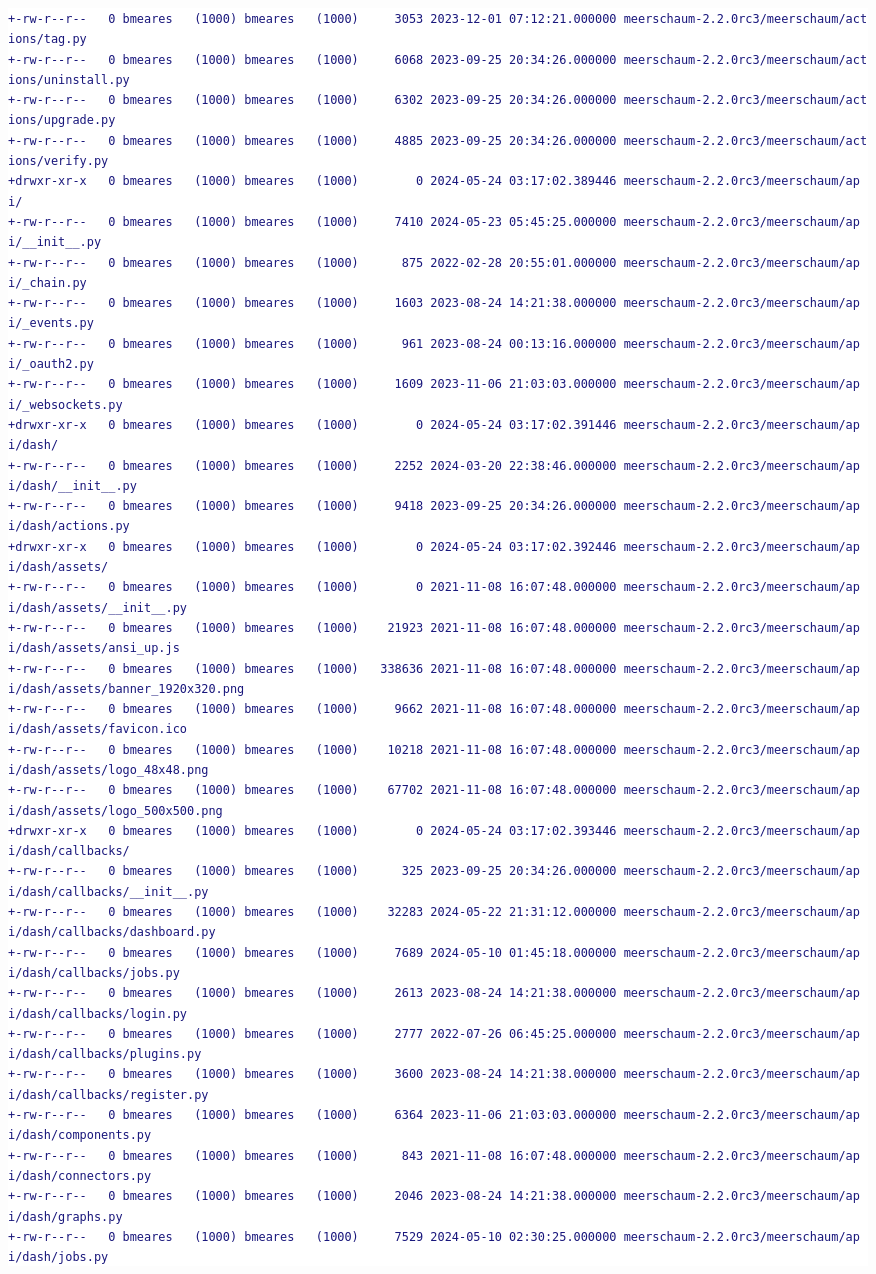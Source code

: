 ```diff
+-rw-r--r--   0 bmeares   (1000) bmeares   (1000)     3053 2023-12-01 07:12:21.000000 meerschaum-2.2.0rc3/meerschaum/actions/tag.py
+-rw-r--r--   0 bmeares   (1000) bmeares   (1000)     6068 2023-09-25 20:34:26.000000 meerschaum-2.2.0rc3/meerschaum/actions/uninstall.py
+-rw-r--r--   0 bmeares   (1000) bmeares   (1000)     6302 2023-09-25 20:34:26.000000 meerschaum-2.2.0rc3/meerschaum/actions/upgrade.py
+-rw-r--r--   0 bmeares   (1000) bmeares   (1000)     4885 2023-09-25 20:34:26.000000 meerschaum-2.2.0rc3/meerschaum/actions/verify.py
+drwxr-xr-x   0 bmeares   (1000) bmeares   (1000)        0 2024-05-24 03:17:02.389446 meerschaum-2.2.0rc3/meerschaum/api/
+-rw-r--r--   0 bmeares   (1000) bmeares   (1000)     7410 2024-05-23 05:45:25.000000 meerschaum-2.2.0rc3/meerschaum/api/__init__.py
+-rw-r--r--   0 bmeares   (1000) bmeares   (1000)      875 2022-02-28 20:55:01.000000 meerschaum-2.2.0rc3/meerschaum/api/_chain.py
+-rw-r--r--   0 bmeares   (1000) bmeares   (1000)     1603 2023-08-24 14:21:38.000000 meerschaum-2.2.0rc3/meerschaum/api/_events.py
+-rw-r--r--   0 bmeares   (1000) bmeares   (1000)      961 2023-08-24 00:13:16.000000 meerschaum-2.2.0rc3/meerschaum/api/_oauth2.py
+-rw-r--r--   0 bmeares   (1000) bmeares   (1000)     1609 2023-11-06 21:03:03.000000 meerschaum-2.2.0rc3/meerschaum/api/_websockets.py
+drwxr-xr-x   0 bmeares   (1000) bmeares   (1000)        0 2024-05-24 03:17:02.391446 meerschaum-2.2.0rc3/meerschaum/api/dash/
+-rw-r--r--   0 bmeares   (1000) bmeares   (1000)     2252 2024-03-20 22:38:46.000000 meerschaum-2.2.0rc3/meerschaum/api/dash/__init__.py
+-rw-r--r--   0 bmeares   (1000) bmeares   (1000)     9418 2023-09-25 20:34:26.000000 meerschaum-2.2.0rc3/meerschaum/api/dash/actions.py
+drwxr-xr-x   0 bmeares   (1000) bmeares   (1000)        0 2024-05-24 03:17:02.392446 meerschaum-2.2.0rc3/meerschaum/api/dash/assets/
+-rw-r--r--   0 bmeares   (1000) bmeares   (1000)        0 2021-11-08 16:07:48.000000 meerschaum-2.2.0rc3/meerschaum/api/dash/assets/__init__.py
+-rw-r--r--   0 bmeares   (1000) bmeares   (1000)    21923 2021-11-08 16:07:48.000000 meerschaum-2.2.0rc3/meerschaum/api/dash/assets/ansi_up.js
+-rw-r--r--   0 bmeares   (1000) bmeares   (1000)   338636 2021-11-08 16:07:48.000000 meerschaum-2.2.0rc3/meerschaum/api/dash/assets/banner_1920x320.png
+-rw-r--r--   0 bmeares   (1000) bmeares   (1000)     9662 2021-11-08 16:07:48.000000 meerschaum-2.2.0rc3/meerschaum/api/dash/assets/favicon.ico
+-rw-r--r--   0 bmeares   (1000) bmeares   (1000)    10218 2021-11-08 16:07:48.000000 meerschaum-2.2.0rc3/meerschaum/api/dash/assets/logo_48x48.png
+-rw-r--r--   0 bmeares   (1000) bmeares   (1000)    67702 2021-11-08 16:07:48.000000 meerschaum-2.2.0rc3/meerschaum/api/dash/assets/logo_500x500.png
+drwxr-xr-x   0 bmeares   (1000) bmeares   (1000)        0 2024-05-24 03:17:02.393446 meerschaum-2.2.0rc3/meerschaum/api/dash/callbacks/
+-rw-r--r--   0 bmeares   (1000) bmeares   (1000)      325 2023-09-25 20:34:26.000000 meerschaum-2.2.0rc3/meerschaum/api/dash/callbacks/__init__.py
+-rw-r--r--   0 bmeares   (1000) bmeares   (1000)    32283 2024-05-22 21:31:12.000000 meerschaum-2.2.0rc3/meerschaum/api/dash/callbacks/dashboard.py
+-rw-r--r--   0 bmeares   (1000) bmeares   (1000)     7689 2024-05-10 01:45:18.000000 meerschaum-2.2.0rc3/meerschaum/api/dash/callbacks/jobs.py
+-rw-r--r--   0 bmeares   (1000) bmeares   (1000)     2613 2023-08-24 14:21:38.000000 meerschaum-2.2.0rc3/meerschaum/api/dash/callbacks/login.py
+-rw-r--r--   0 bmeares   (1000) bmeares   (1000)     2777 2022-07-26 06:45:25.000000 meerschaum-2.2.0rc3/meerschaum/api/dash/callbacks/plugins.py
+-rw-r--r--   0 bmeares   (1000) bmeares   (1000)     3600 2023-08-24 14:21:38.000000 meerschaum-2.2.0rc3/meerschaum/api/dash/callbacks/register.py
+-rw-r--r--   0 bmeares   (1000) bmeares   (1000)     6364 2023-11-06 21:03:03.000000 meerschaum-2.2.0rc3/meerschaum/api/dash/components.py
+-rw-r--r--   0 bmeares   (1000) bmeares   (1000)      843 2021-11-08 16:07:48.000000 meerschaum-2.2.0rc3/meerschaum/api/dash/connectors.py
+-rw-r--r--   0 bmeares   (1000) bmeares   (1000)     2046 2023-08-24 14:21:38.000000 meerschaum-2.2.0rc3/meerschaum/api/dash/graphs.py
+-rw-r--r--   0 bmeares   (1000) bmeares   (1000)     7529 2024-05-10 02:30:25.000000 meerschaum-2.2.0rc3/meerschaum/api/dash/jobs.py
```